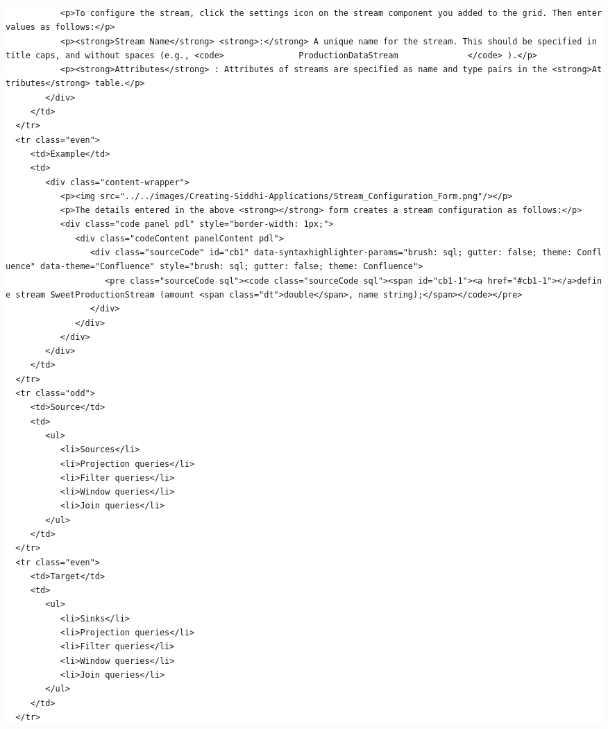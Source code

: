                <p>To configure the stream, click the settings icon on the stream component you added to the grid. Then enter values as follows:</p>
               <p><strong>Stream Name</strong> <strong>:</strong> A unique name for the stream. This should be specified in title caps, and without spaces (e.g., <code>               ProductionDataStream              </code> ).</p>
               <p><strong>Attributes</strong> : Attributes of streams are specified as name and type pairs in the <strong>Attributes</strong> table.</p>
            </div>
         </td>
      </tr>
      <tr class="even">
         <td>Example</td>
         <td>
            <div class="content-wrapper">
               <p><img src="../../images/Creating-Siddhi-Applications/Stream_Configuration_Form.png"/></p>
               <p>The details entered in the above <strong></strong> form creates a stream configuration as follows:</p>
               <div class="code panel pdl" style="border-width: 1px;">
                  <div class="codeContent panelContent pdl">
                     <div class="sourceCode" id="cb1" data-syntaxhighlighter-params="brush: sql; gutter: false; theme: Confluence" data-theme="Confluence" style="brush: sql; gutter: false; theme: Confluence">
                        <pre class="sourceCode sql"><code class="sourceCode sql"><span id="cb1-1"><a href="#cb1-1"></a>define stream SweetProductionStream (amount <span class="dt">double</span>, name string);</span></code></pre>
                     </div>
                  </div>
               </div>
            </div>
         </td>
      </tr>
      <tr class="odd">
         <td>Source</td>
         <td>
            <ul>
               <li>Sources</li>
               <li>Projection queries</li>
               <li>Filter queries</li>
               <li>Window queries</li>
               <li>Join queries</li>
            </ul>
         </td>
      </tr>
      <tr class="even">
         <td>Target</td>
         <td>
            <ul>
               <li>Sinks</li>
               <li>Projection queries</li>
               <li>Filter queries</li>
               <li>Window queries</li>
               <li>Join queries</li>
            </ul>
         </td>
      </tr>
   </tbody>
</table>
